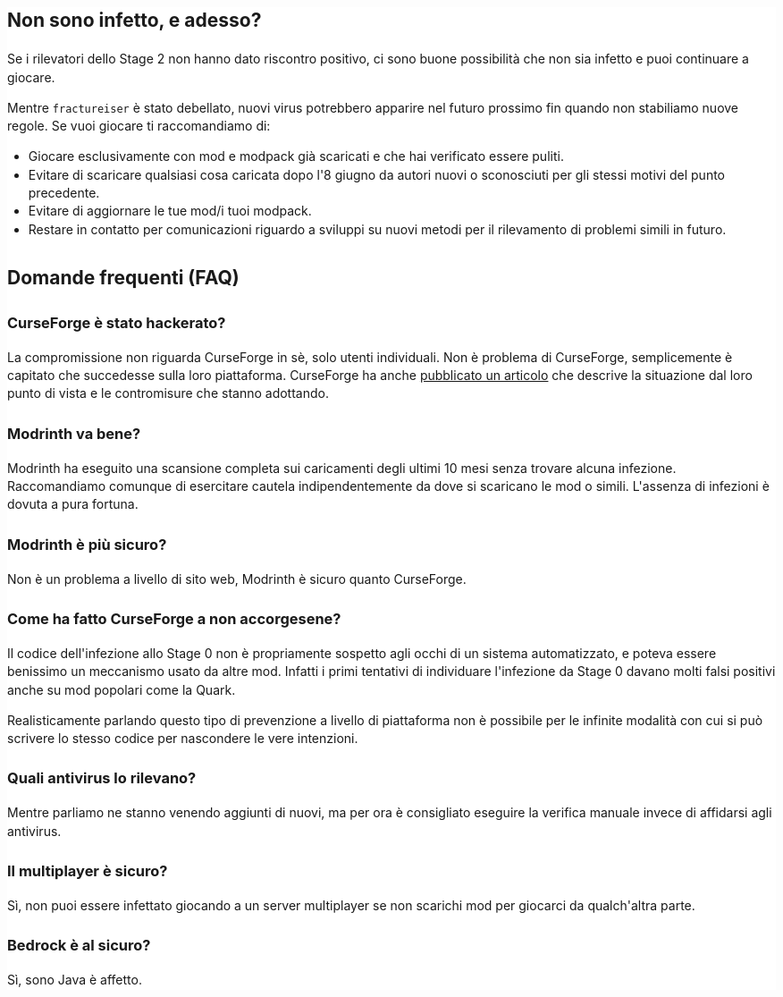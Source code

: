 ## Non sono infetto, e adesso?

Se i rilevatori dello Stage 2 non hanno dato riscontro positivo, ci sono buone possibilità che non sia infetto e puoi continuare a giocare.

Mentre `fractureiser` è stato debellato, nuovi virus potrebbero apparire nel futuro prossimo fin quando non stabiliamo nuove regole. Se vuoi giocare ti raccomandiamo di:

* Giocare esclusivamente con mod e modpack già scaricati e che hai verificato essere puliti.
* Evitare di scaricare qualsiasi cosa caricata dopo l'8 giugno da autori nuovi o sconosciuti per gli stessi motivi del punto precedente.
* Evitare di aggiornare le tue mod/i tuoi modpack.
* Restare in contatto per comunicazioni riguardo a sviluppi su nuovi metodi per il rilevamento di problemi simili in futuro.

## Domande frequenti (FAQ)

### CurseForge è stato hackerato?
La compromissione non riguarda CurseForge in sè, solo utenti individuali. Non è problema di CurseForge, semplicemente è capitato che succedesse sulla loro piattaforma. CurseForge ha anche [pubblicato un articolo](https://support.curseforge.com/en/support/solutions/articles/9000228509-june-2023-infected-mods-detection-tool/) che descrive la situazione dal loro punto di vista e le contromisure che stanno adottando.

### Modrinth va bene?
Modrinth ha eseguito una scansione completa sui caricamenti degli ultimi 10 mesi senza trovare alcuna infezione. Raccomandiamo comunque di esercitare cautela indipendentemente da dove si scaricano le mod o simili. L'assenza di infezioni è dovuta a pura fortuna.  

### Modrinth è più sicuro?
Non è un problema a livello di sito web, Modrinth è sicuro quanto CurseForge.

### Come ha fatto CurseForge a non accorgesene?
Il codice dell'infezione allo Stage 0 non è propriamente sospetto agli occhi di un sistema automatizzato, e poteva essere benissimo un meccanismo usato da altre mod. Infatti i primi tentativi di individuare l'infezione da Stage 0 davano molti falsi positivi anche su mod popolari come la Quark.

Realisticamente parlando questo tipo di prevenzione a livello di piattaforma non è possibile per le infinite modalità con cui si può scrivere lo stesso codice per nascondere le vere intenzioni.

### Quali antivirus lo rilevano?
Mentre parliamo ne stanno venendo aggiunti di nuovi, ma per ora è consigliato eseguire la verifica manuale invece di affidarsi agli antivirus.

### Il multiplayer è sicuro?
Sì, non puoi essere infettato giocando a un server multiplayer se non scarichi mod per giocarci da qualch'altra parte.

### Bedrock è al sicuro?
Sì, sono Java è affetto.
